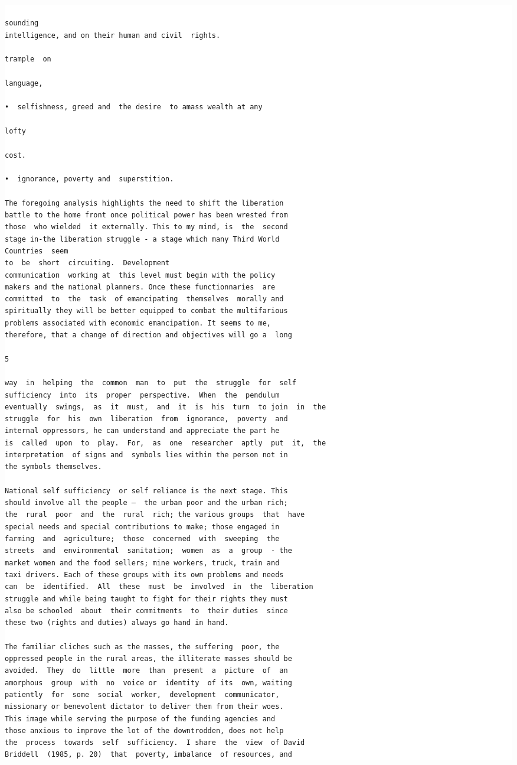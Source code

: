 ```markdown

sounding 
intelligence, and on their human and civil  rights.

trample  on 

language, 

•  selfishness, greed and  the desire  to amass wealth at any

lofty 

cost.

•  ignorance, poverty and  superstition.

The foregoing analysis highlights the need to shift the liberation
battle to the home front once political power has been wrested from
those  who wielded  it externally. This to my mind, is  the  second
stage in-the liberation struggle - a stage which many Third World
Countries  seem 
to  be  short  circuiting.  Development
communication  working at  this level must begin with the policy
makers and the national planners. Once these functionnaries  are
committed  to  the  task  of emancipating  themselves  morally and
spiritually they will be better equipped to combat the multifarious
problems associated with economic emancipation. It seems to me,
therefore, that a change of direction and objectives will go a  long

5

way  in  helping  the  common  man  to  put  the  struggle  for  self
sufficiency  into  its  proper  perspective.  When  the  pendulum
eventually  swings,  as  it  must,  and  it  is  his  turn  to join  in  the
struggle  for  his  own  liberation  from  ignorance,  poverty  and
internal oppressors, he can understand and appreciate the part he
is  called  upon  to  play.  For,  as  one  researcher  aptly  put  it,  the
interpretation  of signs and  symbols lies within the person not in
the symbols themselves.

National self sufficiency  or self reliance is the next stage. This
should involve all the people —  the urban poor and the urban rich;
the  rural  poor  and  the  rural  rich; the various groups  that  have
special needs and special contributions to make; those engaged in
farming  and  agriculture;  those  concerned  with  sweeping  the
streets  and  environmental  sanitation;  women  as  a  group  - the
market women and the food sellers; mine workers, truck, train and
taxi drivers. Each of these groups with its own problems and needs
can  be  identified.  All  these  must  be  involved  in  the  liberation
struggle and while being taught to fight for their rights they must
also be schooled  about  their commitments  to  their duties  since
these two (rights and duties) always go hand in hand.

The familiar cliches such as the masses, the suffering  poor, the
oppressed people in the rural areas, the illiterate masses should be
avoided.  They  do  little  more  than  present  a  picture  of  an
amorphous  group  with  no  voice or  identity  of its  own, waiting
patiently  for  some  social  worker,  development  communicator,
missionary or benevolent dictator to deliver them from their woes.
This image while serving the purpose of the funding agencies and
those anxious to improve the lot of the downtrodden, does not help
the  process  towards  self  sufficiency.  I share  the  view  of David
Briddell  (1985, p. 20)  that  poverty, imbalance  of resources, and
```